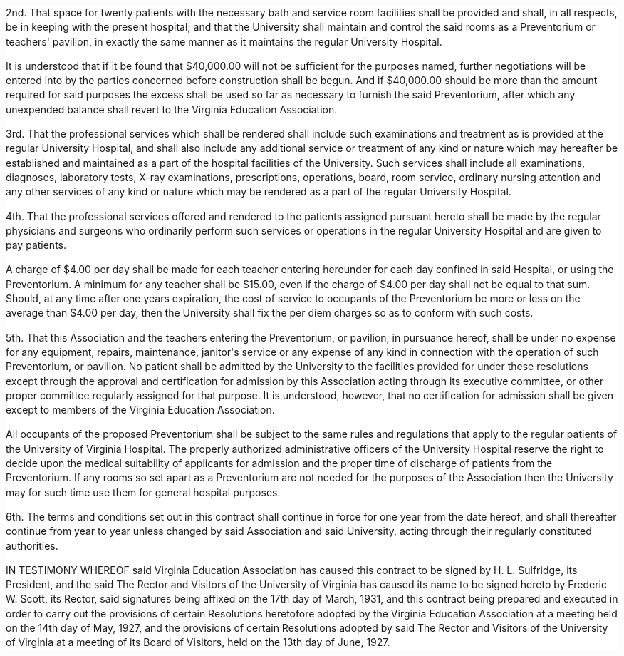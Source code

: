2nd. That space for twenty patients with the necessary bath and service room facilities shall be provided and shall, in all respects, be in keeping with the present hospital; and that the University shall maintain and control the said rooms as a Preventorium or teachers' pavilion, in exactly the same manner as it maintains the regular University Hospital.

It is understood that if it be found that $40,000.00 will not be sufficient for the purposes named, further negotiations will be entered into by the parties concerned before construction shall be begun. And if $40,000.00 should be more than the amount required for said purposes the excess shall be used so far as necessary to furnish the said Preventorium, after which any unexpended balance shall revert to the Virginia Education Association.

3rd. That the professional services which shall be rendered shall include such examinations and treatment as is provided at the regular University Hospital, and shall also include any additional service or treatment of any kind or nature which may hereafter be established and maintained as a part of the hospital facilities of the University. Such services shall include all examinations, diagnoses, laboratory tests, X-ray examinations, prescriptions, operations, board, room service, ordinary nursing attention and any other services of any kind or nature which may be rendered as a part of the regular University Hospital.

4th. That the professional services offered and rendered to the patients assigned pursuant hereto shall be made by the regular physicians and surgeons who ordinarily perform such services or operations in the regular University Hospital and are given to pay patients.

A charge of $4.00 per day shall be made for each teacher entering hereunder for each day confined in said Hospital, or using the Preventorium. A minimum for any teacher shall be $15.00, even if the charge of $4.00 per day shall not be equal to that sum. Should, at any time after one years expiration, the cost of service to occupants of the Preventorium be more or less on the average than $4.00 per day, then the University shall fix the per diem charges so as to conform with such costs.

5th. That this Association and the teachers entering the Preventorium, or pavilion, in pursuance hereof, shall be under no expense for any equipment, repairs, maintenance, janitor's service or any expense of any kind in connection with the operation of such Preventorium, or pavilion. No patient shall be admitted by the University to the facilities provided for under these resolutions except through the approval and certification for admission by this Association acting through its executive committee, or other proper committee regularly assigned for that purpose. It is understood, however, that no certification for admission shall be given except to members of the Virginia Education Association.

All occupants of the proposed Preventorium shall be subject to the same rules and regulations that apply to the regular patients of the University of Virginia Hospital. The properly authorized administrative officers of the University Hospital reserve the right to decide upon the medical suitability of applicants for admission and the proper time of discharge of patients from the Preventorium. If any rooms so set apart as a Preventorium are not needed for the purposes of the Association then the University may for such time use them for general hospital purposes.

6th. The terms and conditions set out in this contract shall continue in force for one year from the date hereof, and shall thereafter continue from year to year unless changed by said Association and said University, acting through their regularly constituted authorities.

IN TESTIMONY WHEREOF said Virginia Education Association has caused this contract to be signed by H. L. Sulfridge, its President, and the said The Rector and Visitors of the University of Virginia has caused its name to be signed hereto by Frederic W. Scott, its Rector, said signatures being affixed on the 17th day of March, 1931, and this contract being prepared and executed in order to carry out the provisions of certain Resolutions heretofore adopted by the Virginia Education Association at a meeting held on the 14th day of May, 1927, and the provisions of certain Resolutions adopted by said The Rector and Visitors of the University of Virginia at a meeting of its Board of Visitors, held on the 13th day of June, 1927.
